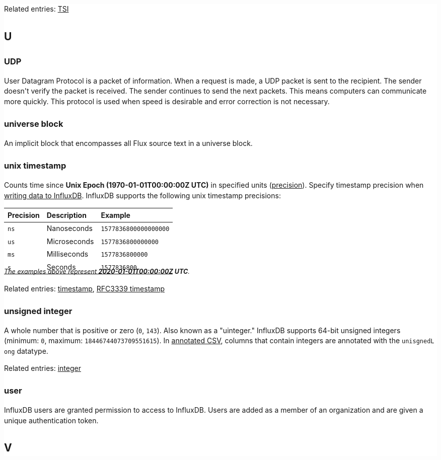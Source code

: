 Related entries: [TSI](#tsi-time-series-index)

## U

### UDP

User Datagram Protocol is a packet of information.
When a request is made, a UDP packet is sent to the recipient.
The sender doesn't verify the packet is received.
The sender continues to send the next packets.
This means computers can communicate more quickly.
This protocol is used when speed is desirable and error correction is not necessary.

### universe block

An implicit block that encompasses all Flux source text in a universe block.

### unix timestamp

Counts time since **Unix Epoch (1970-01-01T00:00:00Z UTC)** in specified units ([precision](#precision)).
Specify timestamp precision when [writing data to InfluxDB](/influxdb/v2.0/write-data/).
InfluxDB supports the following unix timestamp precisions:

| Precision | Description  | Example               |
|:--------- |:-----------  |:-------               |
| `ns`      | Nanoseconds  | `1577836800000000000` |
| `us`      | Microseconds | `1577836800000000`    |
| `ms`      | Milliseconds | `1577836800000`       |
| `s`       | Seconds      | `1577836800`          |

<p style="font-size:.9rem;margin-top:-2rem"><em>The examples above represent <strong>2020-01-01T00:00:00Z UTC</strong>.</em></p>

Related entries: [timestamp](#timestamp), [RFC3339 timestamp](#rfc3339-timestamp)

### unsigned integer
A whole number that is positive or zero (`0`, `143`). Also known as a "uinteger."
InfluxDB supports 64-bit unsigned integers (minimum: `0`, maximum: `18446744073709551615`).
In [annotated CSV](/influxdb/v2.0/reference/syntax/annotated-csv/), columns that contain
integers are annotated with the `unisgnedLong` datatype.

Related entries: [integer](#integer)

### user

InfluxDB users are granted permission to access to InfluxDB.
Users are added as a member of an organization and are given a unique authentication token.

## V
